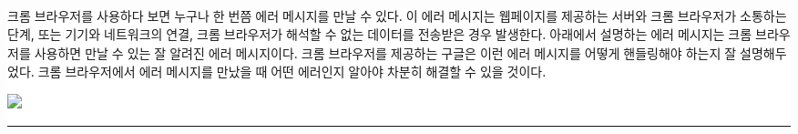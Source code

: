 크롬 브라우저를 사용하다 보면 누구나 한 번쯤 에러 메시지를 만날 수 있다. 이 에러 메시지는 웹페이지를 제공하는 서버와 크롬 브라우저가 소통하는 단계, 또는 기기와 네트워크의 연결, 크롬 브라우저가 해석할 수 없는 데이터를 전송받은 경우 발생한다. 아래에서 설명하는 에러 메시지는 크롬 브라우저를 사용하면 만날 수 있는 잘 알려진 에러 메시지이다. 크롬 브라우저를 제공하는 구글은 이런 에러 메시지를 어떻게 핸들링해야 하는지 잘 설명해두었다. 크롬 브라우저에서 에러 메시지를 만났을 때 어떤 에러인지 알아야 차분히 해결할 수 있을 것이다.

![](/capture/%EC%8A%A4%ED%81%AC%EB%A6%B0%EC%83%B7%202023-05-24%20%EC%98%A4%ED%9B%84%2012.42.50.png)

***